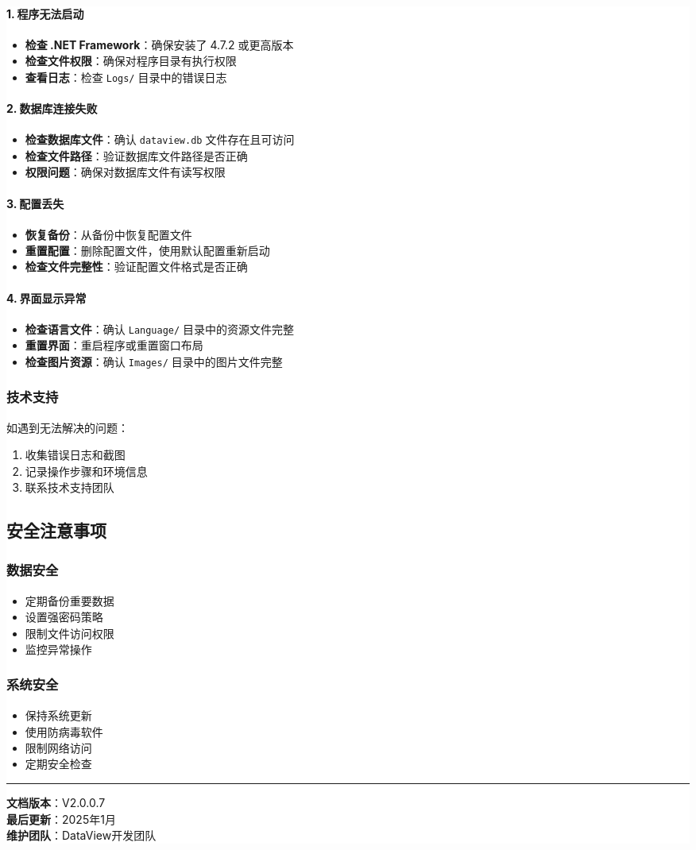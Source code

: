 #### 1. 程序无法启动
- **检查 .NET Framework**：确保安装了 4.7.2 或更高版本
- **检查文件权限**：确保对程序目录有执行权限
- **查看日志**：检查 `Logs/` 目录中的错误日志

#### 2. 数据库连接失败
- **检查数据库文件**：确认 `dataview.db` 文件存在且可访问
- **检查文件路径**：验证数据库文件路径是否正确
- **权限问题**：确保对数据库文件有读写权限

#### 3. 配置丢失
- **恢复备份**：从备份中恢复配置文件
- **重置配置**：删除配置文件，使用默认配置重新启动
- **检查文件完整性**：验证配置文件格式是否正确

#### 4. 界面显示异常
- **检查语言文件**：确认 `Language/` 目录中的资源文件完整
- **重置界面**：重启程序或重置窗口布局
- **检查图片资源**：确认 `Images/` 目录中的图片文件完整

### 技术支持
如遇到无法解决的问题：
1. 收集错误日志和截图
2. 记录操作步骤和环境信息
3. 联系技术支持团队

## 安全注意事项

### 数据安全
- 定期备份重要数据
- 设置强密码策略
- 限制文件访问权限
- 监控异常操作

### 系统安全
- 保持系统更新
- 使用防病毒软件
- 限制网络访问
- 定期安全检查

---

**文档版本**：V2.0.0.7  
**最后更新**：2025年1月  
**维护团队**：DataView开发团队
